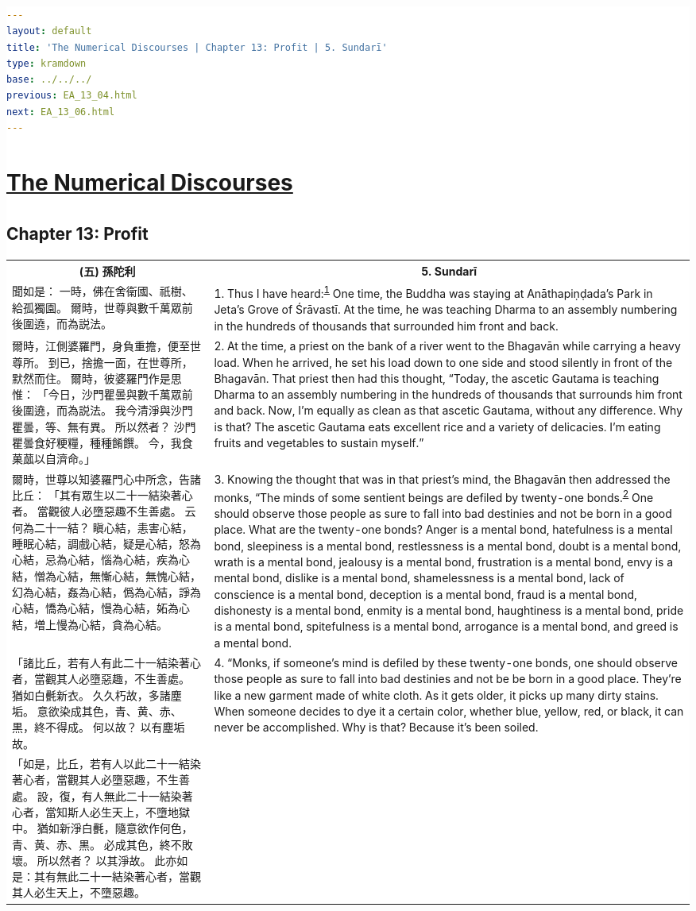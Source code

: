 ```yaml
---
layout: default
title: 'The Numerical Discourses | Chapter 13: Profit | 5. Sundarī'
type: kramdown
base: ../../../
previous: EA_13_04.html
next: EA_13_06.html
---
```


<h1><a href='../index.html'>The Numerical Discourses</a></h1>
<h2>Chapter 13: Profit</h2>

<table class="trans">
  <th class='ch'>(五) 孫陀利</th>
  <th class='en'>5. Sundarī</th>
  <tr>
    <td class='ch' title='T125.2.573c1'>聞如是： 一時，佛在舍衞國、祇樹、給孤獨園。 爾時，世尊與數千萬眾前後圍遶，而為説法。</td>
    <td id='p1'>1. Thus I have heard:<sup id="ref1"><a href="#n1">1</a></sup> One time, the Buddha was staying at Anāthapiṇḍada’s Park in Jeta’s Grove of Śrāvastī. At the time, he was teaching Dharma to an assembly numbering in the hundreds of thousands that surrounded him front and back.</td>
  </tr>
  <tr>
    <td class='ch' title='T125.2.573c3'>爾時，江側婆羅門，身負重擔，便至世尊所。 到已，捨擔一面，在世尊所，默然而住。 爾時，彼婆羅門作是思惟： 「今日，沙門瞿曇與數千萬眾前後圍遶，而為説法。 我今清淨與沙門瞿曇，等、無有異。 所以然者？ 沙門瞿曇食好粳糧，種種餚饌。 今，我食菓蓏以自濟命。」</td>
    <td id='p2'>2. At the time, a priest on the bank of a river went to the Bhagavān while carrying a heavy load. When he arrived, he set his load down to one side and stood silently in front of the Bhagavān. That priest then had this thought, “Today, the ascetic Gautama is teaching Dharma to an assembly numbering in the hundreds of thousands that surrounds him front and back. Now, I’m equally as clean as that ascetic Gautama, without any difference. Why is that? The ascetic Gautama eats excellent rice and a variety of delicacies. I’m eating fruits and vegetables to sustain myself.”</td>
  </tr>
  <tr>
    <td class='ch' title='T125.2.573c9'>爾時，世尊以知婆羅門心中所念，告諸比丘： 「其有眾生以二十一結染著心者。 當觀彼人必墮惡趣不生善處。 云何為二十一結？ 瞋心結，恚害心結，睡眠心結，調戲心結，疑是心結，怒為心結，忌為心結，惱為心結，疾為心結，憎為心結，無慚心結，無愧心結，幻為心結，姦為心結，僞為心結，諍為心結，憍為心結，慢為心結，妬為心結，増上慢為心結，貪為心結。</td>
    <td id='p3'>3. Knowing the thought that was in that priest’s mind, the Bhagavān then addressed the monks, “The minds of some sentient beings are defiled by twenty-one bonds.<sup id="ref2"><a href="#n2">2</a></sup> One should observe those people as sure to fall into bad destinies and not be born in a good place. What are the twenty-one bonds? Anger is a mental bond, hatefulness is a mental bond, sleepiness is a mental bond, restlessness is a mental bond, doubt is a mental bond, wrath is a mental bond, jealousy is a mental bond, frustration is a mental bond, envy is a mental bond, dislike is a mental bond, shamelessness is a mental bond, lack of conscience is a mental bond, deception is a mental bond, fraud is a mental bond, dishonesty is a mental bond, enmity is a mental bond, haughtiness is a mental bond, pride is a mental bond, spitefulness is a mental bond, arrogance is a mental bond, and greed is a mental bond.</td>
  </tr>
  <tr>
    <td class='ch' title='T125.2.573c17'>「諸比丘，若有人有此二十一結染著心者，當觀其人必墮惡趣，不生善處。 猶如白㲲新衣。 久久朽故，多諸塵垢。 意欲染成其色，青、黄、赤、黒，終不得成。 何以故？ 以有塵垢故。</td>
    <td id='p4'>4. “Monks, if someone’s mind is defiled by these twenty-one bonds, one should observe those people as sure to fall into bad destinies and not be be born in a good place. They’re like a new garment made of white cloth. As it gets older, it picks up many dirty stains. When someone decides to dye it a certain color, whether blue, yellow, red, or black, it can never be accomplished. Why is that? Because it’s been soiled.</td>
  </tr>
  <tr>
    <td class='ch' title='T125.2.573c21'>「如是，比丘，若有人以此二十一結染著心者，當觀其人必墮惡趣，不生善處。 設，復，有人無此二十一結染著心者，當知斯人必生天上，不墮地獄中。 猶如新淨白㲲，隨意欲作何色，青、黄、赤、黒。 必成其色，終不敗壞。 所以然者？ 以其淨故。 此亦如是：其有無此二十一結染著心者，當觀其人必生天上，不墮惡趣。</td>